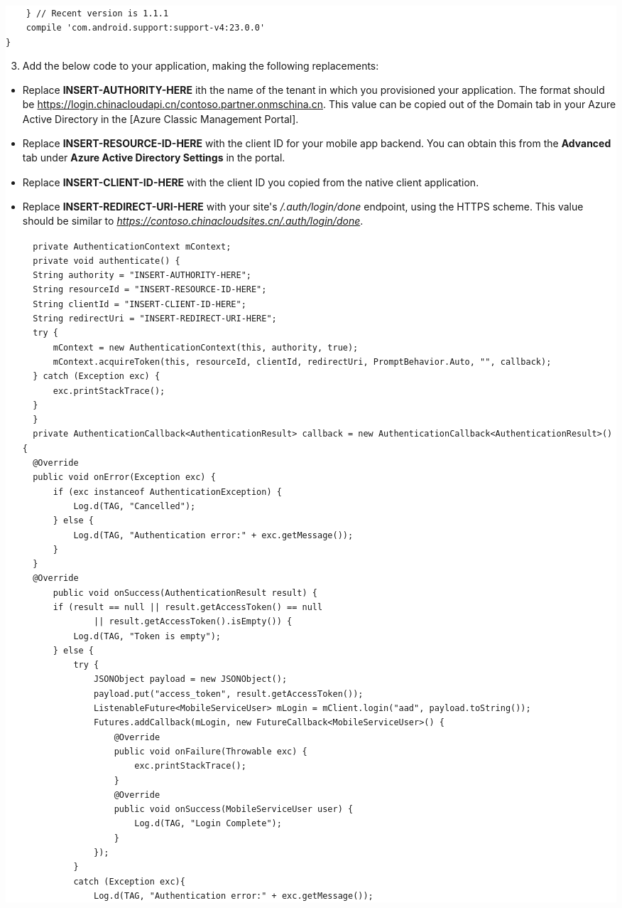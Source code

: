 		} // Recent version is 1.1.1
    	compile 'com.android.support:support-v4:23.0.0'
	}

3. Add the below code to your application, making the following replacements:

* Replace **INSERT-AUTHORITY-HERE** ith the name of the tenant in which you provisioned your application. The format should be https://login.chinacloudapi.cn/contoso.partner.onmschina.cn. This value can be copied out of the Domain tab in your Azure Active Directory in the [Azure Classic Management Portal].

* Replace **INSERT-RESOURCE-ID-HERE** with the client ID for your mobile app backend. You can obtain this from the **Advanced** tab under **Azure Active Directory Settings** in the portal.

* Replace **INSERT-CLIENT-ID-HERE** with the client ID you copied from the native client application.

* Replace **INSERT-REDIRECT-URI-HERE** with your site's _/.auth/login/done_ endpoint, using the HTTPS scheme. This value should be similar to _https://contoso.chinacloudsites.cn/.auth/login/done_.

		private AuthenticationContext mContext;
		private void authenticate() {
		String authority = "INSERT-AUTHORITY-HERE";
		String resourceId = "INSERT-RESOURCE-ID-HERE";
		String clientId = "INSERT-CLIENT-ID-HERE";
		String redirectUri = "INSERT-REDIRECT-URI-HERE";
		try {
		    mContext = new AuthenticationContext(this, authority, true);
		    mContext.acquireToken(this, resourceId, clientId, redirectUri, PromptBehavior.Auto, "", callback);
		} catch (Exception exc) {
		    exc.printStackTrace();
		}
		}
		private AuthenticationCallback<AuthenticationResult> callback = new AuthenticationCallback<AuthenticationResult>() {
		@Override
		public void onError(Exception exc) {
		    if (exc instanceof AuthenticationException) {
		        Log.d(TAG, "Cancelled");
		    } else {
		        Log.d(TAG, "Authentication error:" + exc.getMessage());
		    }
		}
		@Override
			public void onSuccess(AuthenticationResult result) {
		    if (result == null || result.getAccessToken() == null
		            || result.getAccessToken().isEmpty()) {
		        Log.d(TAG, "Token is empty");
		    } else {
		        try {
		            JSONObject payload = new JSONObject();
		            payload.put("access_token", result.getAccessToken());
		            ListenableFuture<MobileServiceUser> mLogin = mClient.login("aad", payload.toString());
		            Futures.addCallback(mLogin, new FutureCallback<MobileServiceUser>() {
		                @Override
		                public void onFailure(Throwable exc) {
		                    exc.printStackTrace();
		                }
		                @Override
		                public void onSuccess(MobileServiceUser user) {
		            		Log.d(TAG, "Login Complete");
		                }
		            });
		        }
		        catch (Exception exc){
		            Log.d(TAG, "Authentication error:" + exc.getMessage());

[What is Mobile Services]: #what-is
[Concepts]: #concepts
[How to: Create the Mobile Services client]: #create-client
[How to: Create a table reference]: #instantiating
[The API structure]: #api
[How to: Query data from a mobile service]: #querying
[Return all Items]: #showAll
[Filter returned data]: #filtering
[Sort returned data]: #sorting
[Return data in pages]: #paging
[Select specific columns]: #selecting
[How to: Concatenate query methods]: #chaining
[How to: Bind data to the user interface]: #binding
[How to: Define the layout]: #layout
[How to: Define the adapter]: #adapter
[How to: Use the adapter]: #use-adapter
[How to: Insert data into a mobile service]: #inserting
[How to: update data in a mobile service]: #updating
[How to: Delete data in a mobile service]: #deleting
[How to: Look up a specific item]: #lookup
[How to: Work with untyped data]: #untyped
[How to: Authenticate users]: #authentication
[Cache authentication tokens]: #caching
[How to: Handle errors]: #errors
[How to: Design unit tests]: #tests
[How to: Customize the client]: #customizing
[Customize request headers]: #headers
[Customize serialization]: #serialization
[Next Steps]: #next-steps
[Setup and Prerequisites]: #setup
[Get started with Azure Mobile Apps]: /documentation/articles/app-service-mobile-android-get-started/
[ASCII control codes C0 and C1]: http://en.wikipedia.org/wiki/Data_link_escape_character#C1_set
[Mobile Services SDK for Android]: http://go.microsoft.com/fwlink/p/?LinkID=717033
[Azure portal]: https://portal.azure.cn
[Get started with authentication]: /documentation/articles/app-service-mobile-android-get-started-users/